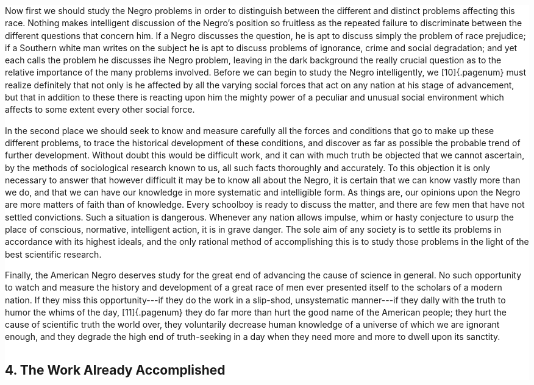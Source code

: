 Now first we should study the Negro problems in order to distinguish between the different and distinct problems affecting this race. Nothing makes intelligent discussion of the Negro’s position so fruitless as the repeated failure to discriminate between the different questions that concern him. If a Negro discusses the question, he is apt to discuss simply the problem of race prejudice; if a Southern white man writes on the subject he is apt to discuss problems of ignorance, crime and social degradation; and yet each calls the problem he discusses ihe Negro problem, leaving in the dark background the really crucial question as to the relative importance of the many problems involved. Before we can begin to study the Negro intelligently, we
[10]{.pagenum}
must realize definitely that not only is he affected by all the varying social forces that act on any nation at his stage of advancement, but that in addition to these there is reacting upon him the mighty power of a peculiar and unusual social environment which affects to some extent every other social force.

In the second place we should seek to know and measure carefully all the forces and conditions that go to make up these different problems, to trace the historical development of these conditions, and discover as far as possible the probable trend of further development. Without doubt this would be difficult work, and it can with much truth be objected that we cannot ascertain, by the methods of sociological research known to us, all such facts thoroughly and accurately. To this objection it is only necessary to answer that however difficult it may be to know all about the Negro, it is certain that we can know vastly more than we do, and that we can have our knowledge in more systematic and intelligible form. As things are, our opinions upon the Negro are more matters of faith than of knowledge. Every schoolboy is ready to discuss the matter, and there are few men that have not settled convictions. Such a situation is dangerous. Whenever any nation allows impulse, whim or hasty conjecture to usurp the place of conscious, normative, intelligent action, it is in grave danger. The sole aim of any society is to settle its problems in accordance with its highest ideals, and the only rational method of accomplishing this is to study those problems in the light of the best scientific research.

Finally, the American Negro deserves study for the great end of advancing the cause of science in general. No such opportunity to watch and measure the history and development of a great race of men ever presented itself to the scholars of a modern nation. If they miss this opportunity---if they do the work in a slip-shod, unsystematic manner---if they dally with the truth to humor the whims of the day,
[11]{.pagenum}
they do far more than hurt the good name of the American people; they hurt the cause of scientific truth the world over, they voluntarily decrease human knowledge of a universe of which we are ignorant enough, and they degrade the high end of truth-seeking in a day when they need more and more to dwell upon its sanctity.

## 4. The Work Already Accomplished
